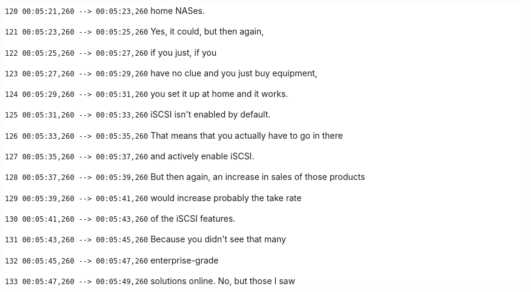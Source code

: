 

`120 00:05:21,260 --> 00:05:23,260`
home NASes.



`121 00:05:23,260 --> 00:05:25,260`
Yes, it could, but then again,



`122 00:05:25,260 --> 00:05:27,260`
if you just, if you



`123 00:05:27,260 --> 00:05:29,260`
have no clue and you just buy equipment,



`124 00:05:29,260 --> 00:05:31,260`
you set it up at home and it works.



`125 00:05:31,260 --> 00:05:33,260`
iSCSI isn't enabled by default.



`126 00:05:33,260 --> 00:05:35,260`
That means that you actually have to go in there



`127 00:05:35,260 --> 00:05:37,260`
and actively enable iSCSI.



`128 00:05:37,260 --> 00:05:39,260`
But then again, an increase in sales of those products



`129 00:05:39,260 --> 00:05:41,260`
would increase probably the take rate



`130 00:05:41,260 --> 00:05:43,260`
of the iSCSI features.



`131 00:05:43,260 --> 00:05:45,260`
Because you didn't see that many



`132 00:05:45,260 --> 00:05:47,260`
enterprise-grade



`133 00:05:47,260 --> 00:05:49,260`
solutions online. No, but those I saw
